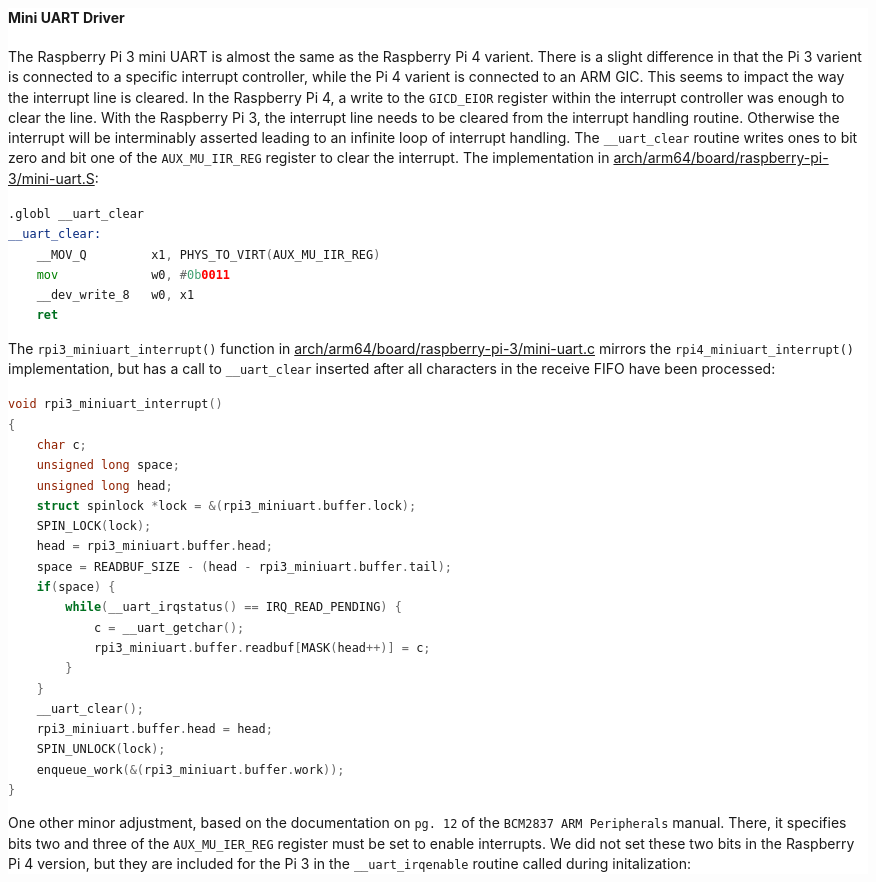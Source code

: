#### Mini UART Driver

The Raspberry Pi 3 mini UART is almost the same as the Raspberry Pi 4 varient. There is a slight difference in that the Pi 3 varient is connected to a specific interrupt controller, while the Pi 4 varient is connected to an ARM GIC. This seems to impact the way the interrupt line is cleared. In the Raspberry Pi 4, a write to the `GICD_EIOR` register within the interrupt controller was enough to clear the line. With the Raspberry Pi 3, the interrupt line needs to be cleared from the interrupt handling routine. Otherwise the interrupt will be interminably asserted leading to an infinite loop of interrupt handling. The `__uart_clear` routine writes ones to bit zero and bit one of the `AUX_MU_IIR_REG` register to clear the interrupt. The implementation in [arch/arm64/board/raspberry-pi-3/mini-uart.S](code0/arch/arm64/board/raspberry-pi-3/mini-uart.S):

```asm
.globl __uart_clear
__uart_clear:
    __MOV_Q         x1, PHYS_TO_VIRT(AUX_MU_IIR_REG)
    mov             w0, #0b0011
    __dev_write_8   w0, x1
    ret
```

The `rpi3_miniuart_interrupt()` function in [arch/arm64/board/raspberry-pi-3/mini-uart.c](code0/arch/arm64/board/raspberry-pi-3/mini-uart.c) mirrors the `rpi4_miniuart_interrupt()` implementation, but has a call to `__uart_clear` inserted after all characters in the receive FIFO have been processed:

```C
void rpi3_miniuart_interrupt()
{
    char c;
    unsigned long space;
    unsigned long head;
    struct spinlock *lock = &(rpi3_miniuart.buffer.lock);
    SPIN_LOCK(lock);
    head = rpi3_miniuart.buffer.head;
    space = READBUF_SIZE - (head - rpi3_miniuart.buffer.tail);
    if(space) {
        while(__uart_irqstatus() == IRQ_READ_PENDING) {
            c = __uart_getchar();
            rpi3_miniuart.buffer.readbuf[MASK(head++)] = c;
        }
    }
    __uart_clear();
    rpi3_miniuart.buffer.head = head;
    SPIN_UNLOCK(lock);
    enqueue_work(&(rpi3_miniuart.buffer.work));
}
```

One other minor adjustment, based on the documentation on `pg. 12` of the `BCM2837 ARM Peripherals` manual. There, it specifies bits two and three of the `AUX_MU_IER_REG` register must be set to enable interrupts. We did not set these two bits in the Raspberry Pi 4 version, but they are included for the Pi 3 in the `__uart_irqenable` routine called during initalization:
